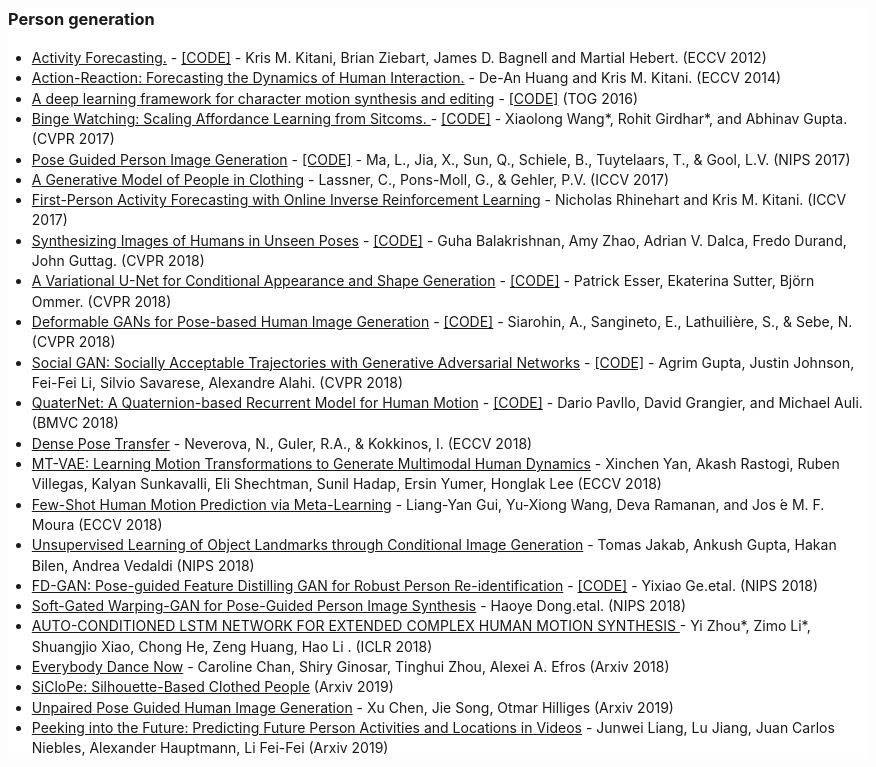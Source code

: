 ### Person generation
- [Activity Forecasting.](http://www.cs.cmu.edu/~kkitani/project/2014/08/01/forecasting-project/) - [[CODE]](http://www.cs.cmu.edu/~kkitani/datasets/index.html) - Kris M. Kitani, Brian Ziebart, James D. Bagnell and Martial Hebert. (ECCV 2012)
- [Action-Reaction: Forecasting the Dynamics of Human Interaction.](http://www.cs.cmu.edu/~kkitani/project/2014/01/01/reaction-project/) - De-An Huang and Kris M. Kitani. (ECCV 2014)
- [A deep learning framework for character motion synthesis and editing](https://dl.acm.org/citation.cfm?id=2925975) - [[CODE]](https://www.cs.cmu.edu/~xiaolonw/affordance.html)  (TOG 2016)
- [Binge Watching: Scaling Affordance Learning from Sitcoms. ](https://www.cs.cmu.edu/~xiaolonw/papers/CVPR_2017_VAE_affordance.pdf) - [[CODE]](https://www.cs.cmu.edu/~xiaolonw/affordance.html) - Xiaolong Wang*, Rohit Girdhar*, and Abhinav Gupta. (CVPR 2017)
- [Pose Guided Person Image Generation](https://arxiv.org/pdf/1705.09368.pdf) - [[CODE]](https://github.com/charliememory/Pose-Guided-Person-Image-Generation) - Ma, L., Jia, X., Sun, Q., Schiele, B., Tuytelaars, T., & Gool, L.V. (NIPS 2017)
- [A Generative Model of People in Clothing](https://arxiv.org/pdf/1705.04098.pdf) - Lassner, C., Pons-Moll, G., & Gehler, P.V. (ICCV 2017)
- [First-Person Activity Forecasting with Online Inverse Reinforcement Learning](https://www.ri.cmu.edu/wp-content/uploads/2017/11/Rhinehart_First-Person_Activity_Forecasting_ICCV_2017_paper.pdf) - Nicholas Rhinehart and Kris M. Kitani. (ICCV 2017)
- [Synthesizing Images of Humans in Unseen Poses](http://openaccess.thecvf.com/content_cvpr_2018/papers/Balakrishnan_Synthesizing_Images_of_CVPR_2018_paper.pdf) - [[CODE]](https://github.com/balakg/posewarp-cvpr2018) - Guha Balakrishnan, Amy Zhao, Adrian V. Dalca, Fredo Durand, John Guttag. (CVPR 2018)
- [A Variational U-Net for Conditional Appearance and Shape Generation](https://compvis.github.io/vunet/images/vunet.pdf) - [[CODE]](https://github.com/CompVis/vunet) - Patrick Esser, Ekaterina Sutter, Björn Ommer. (CVPR 2018)
- [Deformable GANs for Pose-based Human Image Generation](http://openaccess.thecvf.com/content_cvpr_2018/papers/Siarohin_Deformable_GANs_for_CVPR_2018_paper.pdf) - [[CODE]](https://github.com/AliaksandrSiarohin/pose-gan) - Siarohin, A., Sangineto, E., Lathuilière, S., & Sebe, N. (CVPR 2018)
- [Social GAN: Socially Acceptable Trajectories with Generative Adversarial Networks](https://arxiv.org/abs/1803.10892) - [[CODE]](https://github.com/agrimgupta92/sgan) - Agrim Gupta, Justin Johnson, Fei-Fei Li, Silvio Savarese, Alexandre Alahi. (CVPR 2018)
- [QuaterNet: A Quaternion-based Recurrent Model for Human Motion](https://arxiv.org/abs/1805.06485) - [[CODE]](https://github.com/facebookresearch/QuaterNet) - Dario Pavllo, David Grangier, and Michael Auli. (BMVC 2018)
- [Dense Pose Transfer](https://arxiv.org/pdf/1809.01995.pdf) - Neverova, N., Guler, R.A., & Kokkinos, I. (ECCV 2018)
- [MT-VAE: Learning Motion Transformations to Generate Multimodal Human Dynamics](https://arxiv.org/abs/1808.04545) - Xinchen Yan, Akash Rastogi, Ruben Villegas, Kalyan Sunkavalli, Eli Shechtman, Sunil Hadap, Ersin Yumer, Honglak Lee (ECCV 2018)
- [Few-Shot Human Motion Prediction via Meta-Learning](http://openaccess.thecvf.com/content_ECCV_2018/papers/Liangyan_Gui_Few-Shot_Human_Motion_ECCV_2018_paper.pdf) - Liang-Yan Gui, Yu-Xiong Wang, Deva Ramanan, and Jos ́e M. F. Moura (ECCV 2018)
- [Unsupervised Learning of Object Landmarks through Conditional Image Generation](https://papers.nips.cc/paper/7657-unsupervised-learning-of-object-landmarks-through-conditional-image-generation.pdf) - Tomas Jakab, Ankush Gupta, Hakan Bilen, Andrea Vedaldi (NIPS 2018)
- [FD-GAN: Pose-guided Feature Distilling GAN for Robust Person Re-identification](https://arxiv.org/abs/1810.02936)  - [[CODE]](https://github.com/yxgeee/FD-GAN) - Yixiao  Ge.etal. (NIPS 2018)
- [Soft-Gated Warping-GAN for Pose-Guided Person Image Synthesis](https://arxiv.org/abs/1810.11610)   - Haoye Dong.etal. (NIPS 2018)
- [AUTO-CONDITIONED LSTM NETWORK FOR EXTENDED COMPLEX HUMAN MOTION SYNTHESIS 
](https://arxiv.org/pdf/1707.05363.pdf)   - Yi Zhou*, Zimo Li*, Shuangjio Xiao, Chong He, Zeng Huang, Hao Li . (ICLR 2018)
- [ Everybody Dance Now](https://carolineec.github.io/everybody_dance_now/) - Caroline Chan, Shiry Ginosar, Tinghui Zhou, Alexei A. Efros  (Arxiv 2018)
- [SiCloPe: Silhouette-Based Clothed People](https://arxiv.org/pdf/1901.00049.pdf)  (Arxiv 2019)
- [Unpaired Pose Guided Human Image Generation](https://arxiv.org/abs/1901.02284) - Xu Chen, Jie Song, Otmar Hilliges (Arxiv 2019)
- [Peeking into the Future: Predicting Future Person Activities and Locations in Videos](https://arxiv.org/abs/1902.03748) - Junwei Liang, Lu Jiang, Juan Carlos Niebles, Alexander Hauptmann, Li Fei-Fei (Arxiv 2019)